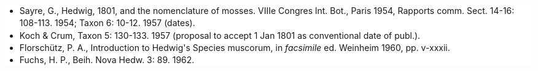 - Sayre, G., Hedwig, 1801, and the nomenclature of mosses. VIIIe Congres lnt. Bot., Paris 1954, Rapports comm. Sect. 14-16: 108-113. 1954; Taxon 6: 10-12. 1957 (dates).
- Koch & Crum, Taxon 5: 130-133. 1957 (proposal to accept 1 Jan 1801 as conventional date of publ.).
- Florschütz, P. A., Introduction to Hedwig's Species muscorum, in *facsimile* ed. Weinheim 1960, pp. v-xxxii.
- Fuchs, H. P., Beih. Nova Hedw. 3: 89. 1962.

